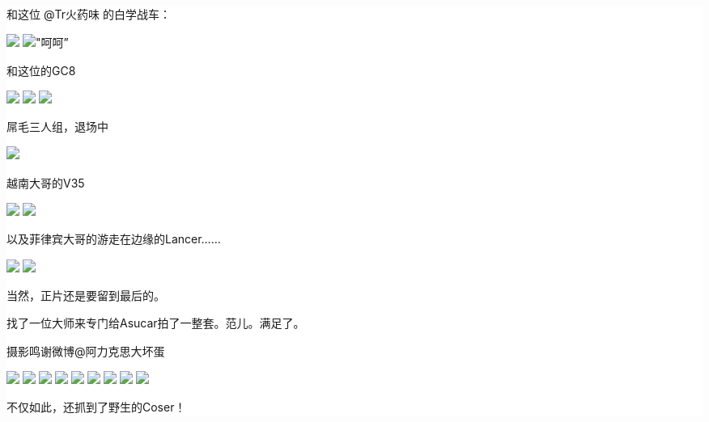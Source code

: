 和这位 @Tr火药味 的白学战车：

<img src="http://i1162.photobucket.com/albums/q533/azuresorrow/14124935_333513786991084_916031881364820483_o_zpsxfrbdfsp.jpg" referrerpolicy="no-referrer">
<img src="http://i1162.photobucket.com/albums/q533/azuresorrow/80363e59gw1f79cugnosyj21bf0qok55_zpssc3vespr.jpg" referrerpolicy="no-referrer">"呵呵”


和这位的GC8

<img src="http://i1162.photobucket.com/albums/q533/azuresorrow/14124989_333514806990982_8307023738376864712_o_zpsvebiutuo.jpg" referrerpolicy="no-referrer">
<img src="http://i1162.photobucket.com/albums/q533/azuresorrow/14107791_333514856990977_1976194708338853970_o_zpsjnpvqrwr.jpg" referrerpolicy="no-referrer">
<img src="http://i1162.photobucket.com/albums/q533/azuresorrow/14115687_333514900324306_1454438559378297247_o_zpspyblplj1.jpg" referrerpolicy="no-referrer">


屌毛三人组，退场中

<img src="http://i1162.photobucket.com/albums/q533/azuresorrow/80363e59gw1f79oyrp2xlj21pl0frkjl_zpsmowb2y8b.jpg" referrerpolicy="no-referrer">


越南大哥的V35

<img src="http://i1162.photobucket.com/albums/q533/azuresorrow/14125759_333514633657666_2488022660307122401_o_zps2er3vktt.jpg" referrerpolicy="no-referrer">
<img src="http://i1162.photobucket.com/albums/q533/azuresorrow/14103001_333514656990997_7102050025187540669_o_zpsqfhd4v9s.jpg" referrerpolicy="no-referrer">


以及菲律宾大哥的游走在边缘的Lancer……

<img src="http://i1162.photobucket.com/albums/q533/azuresorrow/IMG_2872_zpst0xq7wjr.jpg" referrerpolicy="no-referrer">
<img src="http://i1162.photobucket.com/albums/q533/azuresorrow/IMG_2861_zpsy7zntzww.jpg" referrerpolicy="no-referrer">


当然，正片还是要留到最后的。


找了一位大师来专门给Asucar拍了一整套。范儿。满足了。

摄影鸣谢微博@阿力克思大坏蛋

<img src="http://i1162.photobucket.com/albums/q533/azuresorrow/_LX_5547_zpsgorzzgex.jpg" referrerpolicy="no-referrer">
<img src="http://i1162.photobucket.com/albums/q533/azuresorrow/_LX_5542_zpsdz5aoqbj.jpg" referrerpolicy="no-referrer">
<img src="http://i1162.photobucket.com/albums/q533/azuresorrow/_LX_5537_zpsqeyjyiq5.jpg" referrerpolicy="no-referrer">
<img src="http://i1162.photobucket.com/albums/q533/azuresorrow/_LX_5535_zpsjtcsf02w.jpg" referrerpolicy="no-referrer">
<img src="http://i1162.photobucket.com/albums/q533/azuresorrow/_LX_5516_zpsygw0moyg.jpg" referrerpolicy="no-referrer">
<img src="http://i1162.photobucket.com/albums/q533/azuresorrow/_LX_5511_zpswybcurfx.jpg" referrerpolicy="no-referrer">
<img src="http://i1162.photobucket.com/albums/q533/azuresorrow/_LX_5508_zpsrdt0szly.jpg" referrerpolicy="no-referrer">
<img src="http://i1162.photobucket.com/albums/q533/azuresorrow/_LX_5507_zps0dedtxry.jpg" referrerpolicy="no-referrer">
<img src="http://i1162.photobucket.com/albums/q533/azuresorrow/_LX_5504_zps54pgzajz.jpg" referrerpolicy="no-referrer">


不仅如此，还抓到了野生的Coser！
